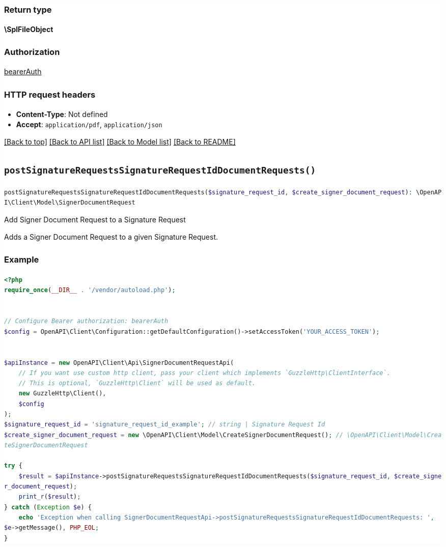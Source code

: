 ### Return type

**\SplFileObject**

### Authorization

[bearerAuth](../../README.md#bearerAuth)

### HTTP request headers

- **Content-Type**: Not defined
- **Accept**: `application/pdf`, `application/json`

[[Back to top]](#) [[Back to API list]](../../README.md#endpoints)
[[Back to Model list]](../../README.md#models)
[[Back to README]](../../README.md)

## `postSignatureRequestsSignatureRequestIdDocumentRequests()`

```php
postSignatureRequestsSignatureRequestIdDocumentRequests($signature_request_id, $create_signer_document_request): \OpenAPI\Client\Model\SignerDocumentRequest
```

Add Signer Document Request to a Signature Request

Adds a Signer Document Request to a given Signature Request.

### Example

```php
<?php
require_once(__DIR__ . '/vendor/autoload.php');


// Configure Bearer authorization: bearerAuth
$config = OpenAPI\Client\Configuration::getDefaultConfiguration()->setAccessToken('YOUR_ACCESS_TOKEN');


$apiInstance = new OpenAPI\Client\Api\SignerDocumentRequestApi(
    // If you want use custom http client, pass your client which implements `GuzzleHttp\ClientInterface`.
    // This is optional, `GuzzleHttp\Client` will be used as default.
    new GuzzleHttp\Client(),
    $config
);
$signature_request_id = 'signature_request_id_example'; // string | Signature Request Id
$create_signer_document_request = new \OpenAPI\Client\Model\CreateSignerDocumentRequest(); // \OpenAPI\Client\Model\CreateSignerDocumentRequest

try {
    $result = $apiInstance->postSignatureRequestsSignatureRequestIdDocumentRequests($signature_request_id, $create_signer_document_request);
    print_r($result);
} catch (Exception $e) {
    echo 'Exception when calling SignerDocumentRequestApi->postSignatureRequestsSignatureRequestIdDocumentRequests: ', $e->getMessage(), PHP_EOL;
}
```
